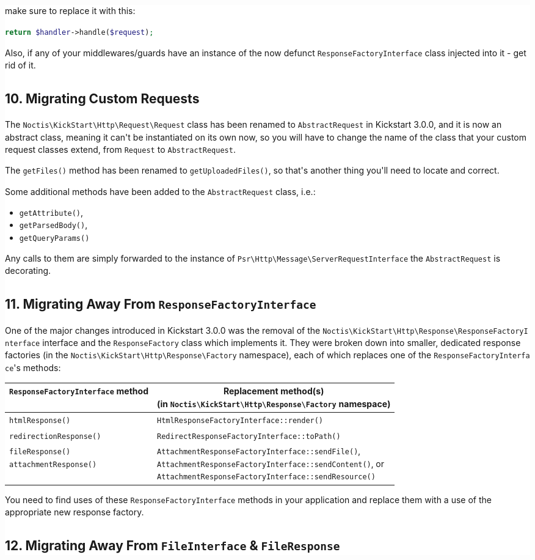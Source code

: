 make sure to replace it with this:

```php
return $handler->handle($request);
```

Also, if any of your middlewares/guards have an instance of the now defunct `ResponseFactoryInterface` class injected
into it - get rid of it.

## 10. Migrating Custom Requests

The `Noctis\KickStart\Http\Request\Request` class has been renamed to `AbstractRequest` in Kickstart 3.0.0, and it is
now an abstract class, meaning it can't be instantiated on its own now, so you will have to change the name of the class
that your custom request classes extend, from `Request` to `AbstractRequest`.

The `getFiles()` method has been renamed to `getUploadedFiles()`, so that's another thing you'll need to locate and
correct.

Some additional methods have been added to the `AbstractRequest` class, i.e.:

* `getAttribute()`,
* `getParsedBody()`,
* `getQueryParams()`

Any calls to them are simply forwarded to the instance of `Psr\Http\Message\ServerRequestInterface` the
`AbstractRequest` is decorating.

## 11. Migrating Away From `ResponseFactoryInterface`

One of the major changes introduced in Kickstart 3.0.0 was the removal of the
`Noctis\KickStart\Http\Response\ResponseFactoryInterface` interface and the `ResponseFactory` class which implements
it. They were broken down into smaller, dedicated response factories (in the `Noctis\KickStart\Http\Response\Factory`
namespace), each of which replaces one of the `ResponseFactoryInterface`'s methods:

| `ResponseFactoryInterface` method | Replacement method(s) <br/> (in `Noctis\KickStart\Http\Response\Factory` namespace) |
| --- | --- |
| `htmlResponse()` | `HtmlResponseFactoryInterface::render()` |
| `redirectionResponse()` | `RedirectResponseFactoryInterface::toPath()` |
| `fileResponse()` <br/> `attachmentResponse()` | `AttachmentResponseFactoryInterface::sendFile()`, <br/> `AttachmentResponseFactoryInterface::sendContent()`, or <br/> `AttachmentResponseFactoryInterface::sendResource()` |

You need to find uses of these `ResponseFactoryInterface` methods in your application and replace them with a use of
the appropriate new response factory.

## 12. Migrating Away From `FileInterface` & `FileResponse`
